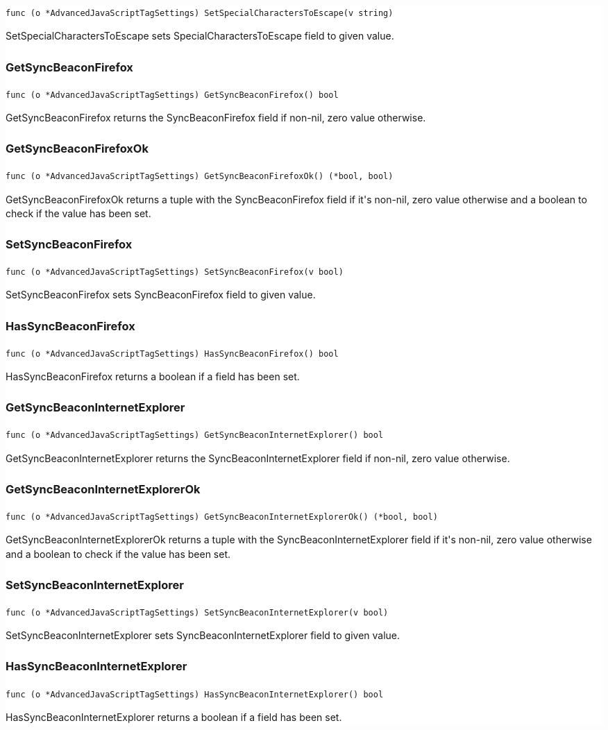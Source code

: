 `func (o *AdvancedJavaScriptTagSettings) SetSpecialCharactersToEscape(v string)`

SetSpecialCharactersToEscape sets SpecialCharactersToEscape field to given value.


### GetSyncBeaconFirefox

`func (o *AdvancedJavaScriptTagSettings) GetSyncBeaconFirefox() bool`

GetSyncBeaconFirefox returns the SyncBeaconFirefox field if non-nil, zero value otherwise.

### GetSyncBeaconFirefoxOk

`func (o *AdvancedJavaScriptTagSettings) GetSyncBeaconFirefoxOk() (*bool, bool)`

GetSyncBeaconFirefoxOk returns a tuple with the SyncBeaconFirefox field if it's non-nil, zero value otherwise
and a boolean to check if the value has been set.

### SetSyncBeaconFirefox

`func (o *AdvancedJavaScriptTagSettings) SetSyncBeaconFirefox(v bool)`

SetSyncBeaconFirefox sets SyncBeaconFirefox field to given value.

### HasSyncBeaconFirefox

`func (o *AdvancedJavaScriptTagSettings) HasSyncBeaconFirefox() bool`

HasSyncBeaconFirefox returns a boolean if a field has been set.

### GetSyncBeaconInternetExplorer

`func (o *AdvancedJavaScriptTagSettings) GetSyncBeaconInternetExplorer() bool`

GetSyncBeaconInternetExplorer returns the SyncBeaconInternetExplorer field if non-nil, zero value otherwise.

### GetSyncBeaconInternetExplorerOk

`func (o *AdvancedJavaScriptTagSettings) GetSyncBeaconInternetExplorerOk() (*bool, bool)`

GetSyncBeaconInternetExplorerOk returns a tuple with the SyncBeaconInternetExplorer field if it's non-nil, zero value otherwise
and a boolean to check if the value has been set.

### SetSyncBeaconInternetExplorer

`func (o *AdvancedJavaScriptTagSettings) SetSyncBeaconInternetExplorer(v bool)`

SetSyncBeaconInternetExplorer sets SyncBeaconInternetExplorer field to given value.

### HasSyncBeaconInternetExplorer

`func (o *AdvancedJavaScriptTagSettings) HasSyncBeaconInternetExplorer() bool`

HasSyncBeaconInternetExplorer returns a boolean if a field has been set.
